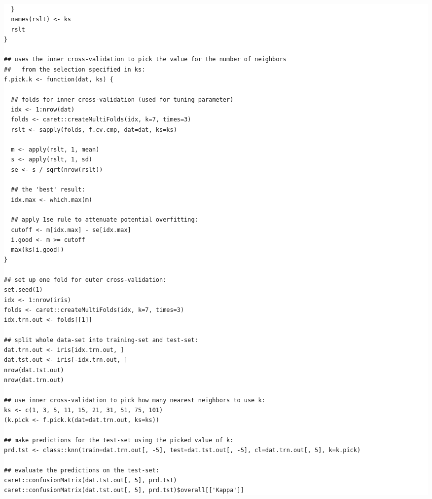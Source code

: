 ```
  }
  names(rslt) <- ks
  rslt
}

## uses the inner cross-validation to pick the value for the number of neighbors 
##   from the selection specified in ks:
f.pick.k <- function(dat, ks) {

  ## folds for inner cross-validation (used for tuning parameter)
  idx <- 1:nrow(dat)
  folds <- caret::createMultiFolds(idx, k=7, times=3)
  rslt <- sapply(folds, f.cv.cmp, dat=dat, ks=ks)

  m <- apply(rslt, 1, mean)
  s <- apply(rslt, 1, sd)
  se <- s / sqrt(nrow(rslt))

  ## the 'best' result:
  idx.max <- which.max(m)

  ## apply 1se rule to attenuate potential overfitting:
  cutoff <- m[idx.max] - se[idx.max]
  i.good <- m >= cutoff
  max(ks[i.good])
}

## set up one fold for outer cross-validation:
set.seed(1)
idx <- 1:nrow(iris)
folds <- caret::createMultiFolds(idx, k=7, times=3)
idx.trn.out <- folds[[1]]

## split whole data-set into training-set and test-set:
dat.trn.out <- iris[idx.trn.out, ]
dat.tst.out <- iris[-idx.trn.out, ]
nrow(dat.tst.out)
nrow(dat.trn.out)

## use inner cross-validation to pick how many nearest neighbors to use k:
ks <- c(1, 3, 5, 11, 15, 21, 31, 51, 75, 101)
(k.pick <- f.pick.k(dat=dat.trn.out, ks=ks))

## make predictions for the test-set using the picked value of k:
prd.tst <- class::knn(train=dat.trn.out[, -5], test=dat.tst.out[, -5], cl=dat.trn.out[, 5], k=k.pick)

## evaluate the predictions on the test-set:
caret::confusionMatrix(dat.tst.out[, 5], prd.tst)
caret::confusionMatrix(dat.tst.out[, 5], prd.tst)$overall[['Kappa']]

```
